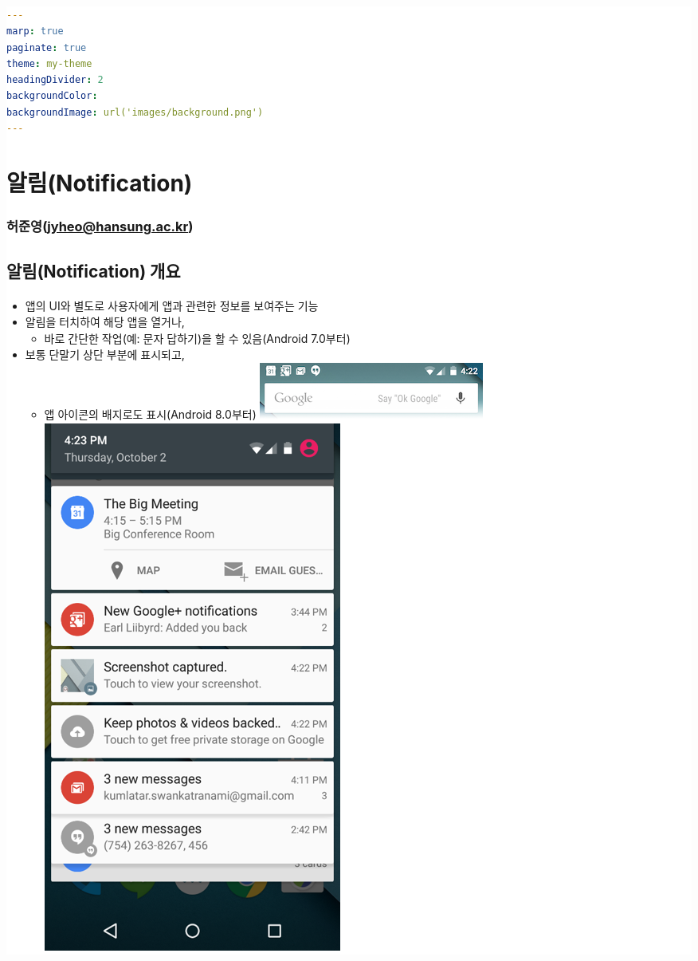 ```yaml
---
marp: true
paginate: true
theme: my-theme
headingDivider: 2
backgroundColor: 
backgroundImage: url('images/background.png')
---
```


# 알림(Notification)

### 허준영(jyheo@hansung.ac.kr)

## 알림(Notification) 개요
- 앱의 UI와 별도로 사용자에게 앱과 관련한 정보를 보여주는 기능
- 알림을 터치하여 해당 앱을 열거나, 
    - 바로 간단한 작업(예: 문자 답하기)을 할 수 있음(Android 7.0부터)
- 보통 단말기 상단 부분에 표시되고,
    - 앱 아이콘의 배지로도 표시(Android 8.0부터)
![w:300](images/noti.png) ![w:300](images/noti_expand.png)
